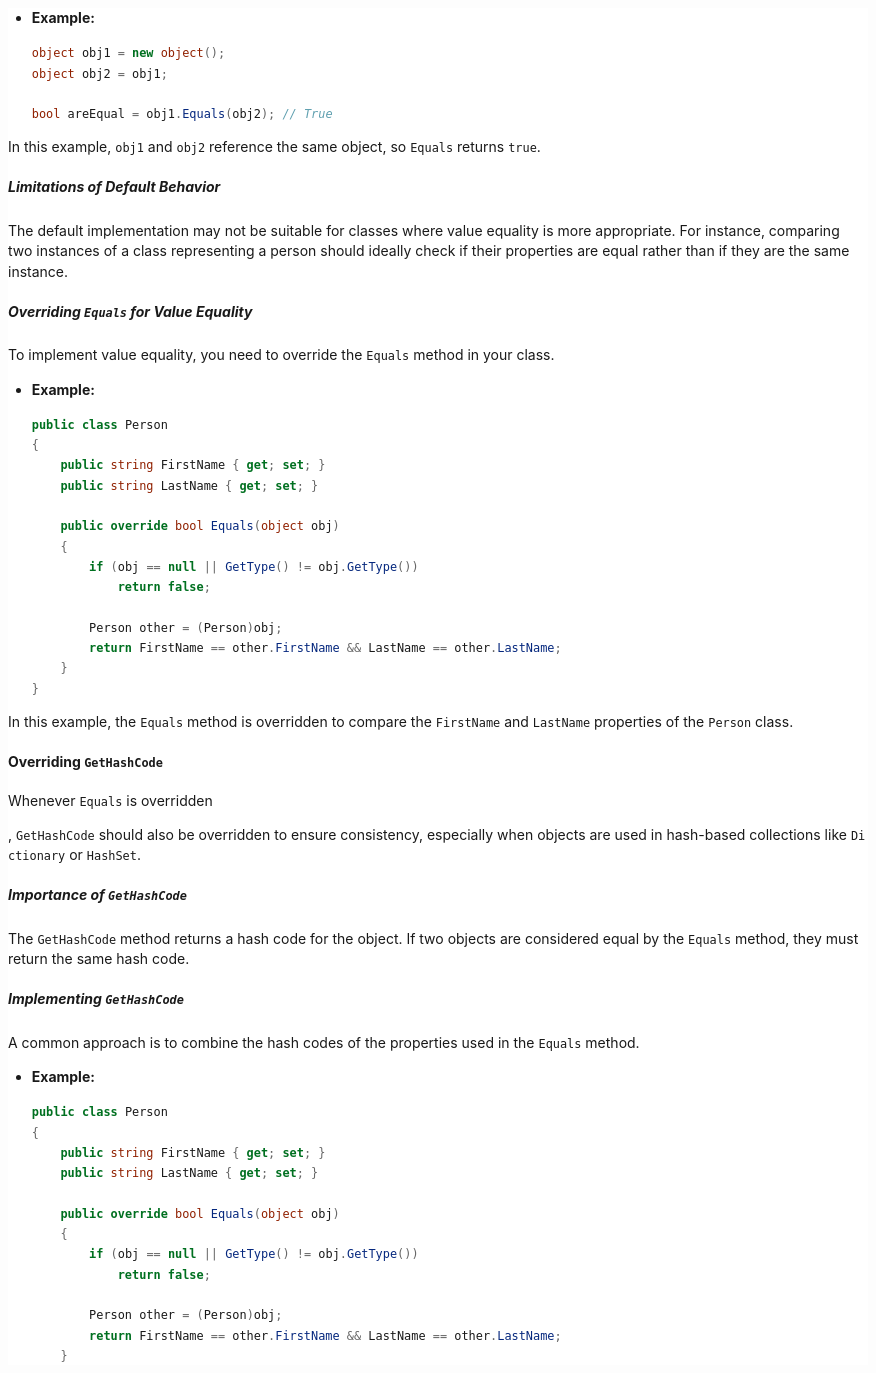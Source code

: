 - **Example:**
  ```csharp
  object obj1 = new object();
  object obj2 = obj1;
  
  bool areEqual = obj1.Equals(obj2); // True
  ```

In this example, `obj1` and `obj2` reference the same object, so `Equals` returns `true`.

##### Limitations of Default Behavior
The default implementation may not be suitable for classes where value equality is more appropriate. For instance, comparing two instances of a class representing a person should ideally check if their properties are equal rather than if they are the same instance.

##### Overriding `Equals` for Value Equality
To implement value equality, you need to override the `Equals` method in your class.

- **Example:**
  ```csharp
  public class Person
  {
      public string FirstName { get; set; }
      public string LastName { get; set; }

      public override bool Equals(object obj)
      {
          if (obj == null || GetType() != obj.GetType())
              return false;

          Person other = (Person)obj;
          return FirstName == other.FirstName && LastName == other.LastName;
      }
  }
  ```

In this example, the `Equals` method is overridden to compare the `FirstName` and `LastName` properties of the `Person` class.

#### Overriding `GetHashCode`
Whenever `Equals` is overridden

, `GetHashCode` should also be overridden to ensure consistency, especially when objects are used in hash-based collections like `Dictionary` or `HashSet`.

##### Importance of `GetHashCode`
The `GetHashCode` method returns a hash code for the object. If two objects are considered equal by the `Equals` method, they must return the same hash code.

##### Implementing `GetHashCode`
A common approach is to combine the hash codes of the properties used in the `Equals` method.

- **Example:**
  ```csharp
  public class Person
  {
      public string FirstName { get; set; }
      public string LastName { get; set; }

      public override bool Equals(object obj)
      {
          if (obj == null || GetType() != obj.GetType())
              return false;

          Person other = (Person)obj;
          return FirstName == other.FirstName && LastName == other.LastName;
      }
  ```